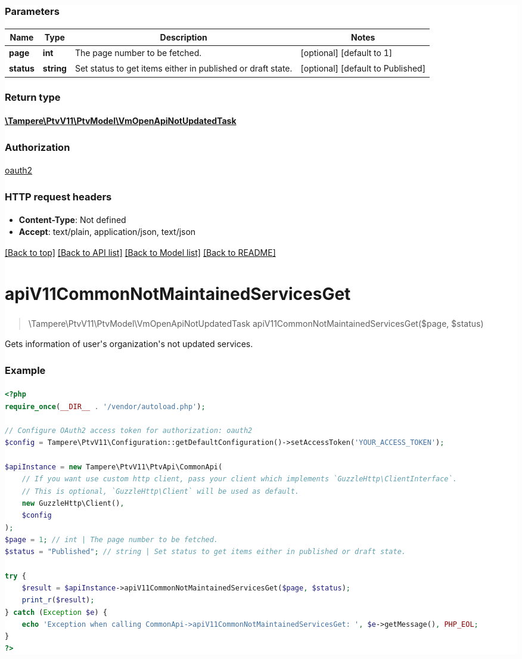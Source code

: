 ### Parameters

Name | Type | Description  | Notes
------------- | ------------- | ------------- | -------------
 **page** | **int**| The page number to be fetched. | [optional] [default to 1]
 **status** | **string**| Set status to get items either in published or draft state. | [optional] [default to Published]

### Return type

[**\Tampere\PtvV11\PtvModel\VmOpenApiNotUpdatedTask**](../Model/VmOpenApiNotUpdatedTask.md)

### Authorization

[oauth2](../../README.md#oauth2)

### HTTP request headers

 - **Content-Type**: Not defined
 - **Accept**: text/plain, application/json, text/json

[[Back to top]](#) [[Back to API list]](../../README.md#documentation-for-api-endpoints) [[Back to Model list]](../../README.md#documentation-for-models) [[Back to README]](../../README.md)

# **apiV11CommonNotMaintainedServicesGet**
> \Tampere\PtvV11\PtvModel\VmOpenApiNotUpdatedTask apiV11CommonNotMaintainedServicesGet($page, $status)

Gets information of user's organization's not updated services.

### Example
```php
<?php
require_once(__DIR__ . '/vendor/autoload.php');

// Configure OAuth2 access token for authorization: oauth2
$config = Tampere\PtvV11\Configuration::getDefaultConfiguration()->setAccessToken('YOUR_ACCESS_TOKEN');

$apiInstance = new Tampere\PtvV11\PtvApi\CommonApi(
    // If you want use custom http client, pass your client which implements `GuzzleHttp\ClientInterface`.
    // This is optional, `GuzzleHttp\Client` will be used as default.
    new GuzzleHttp\Client(),
    $config
);
$page = 1; // int | The page number to be fetched.
$status = "Published"; // string | Set status to get items either in published or draft state.

try {
    $result = $apiInstance->apiV11CommonNotMaintainedServicesGet($page, $status);
    print_r($result);
} catch (Exception $e) {
    echo 'Exception when calling CommonApi->apiV11CommonNotMaintainedServicesGet: ', $e->getMessage(), PHP_EOL;
}
?>
```
